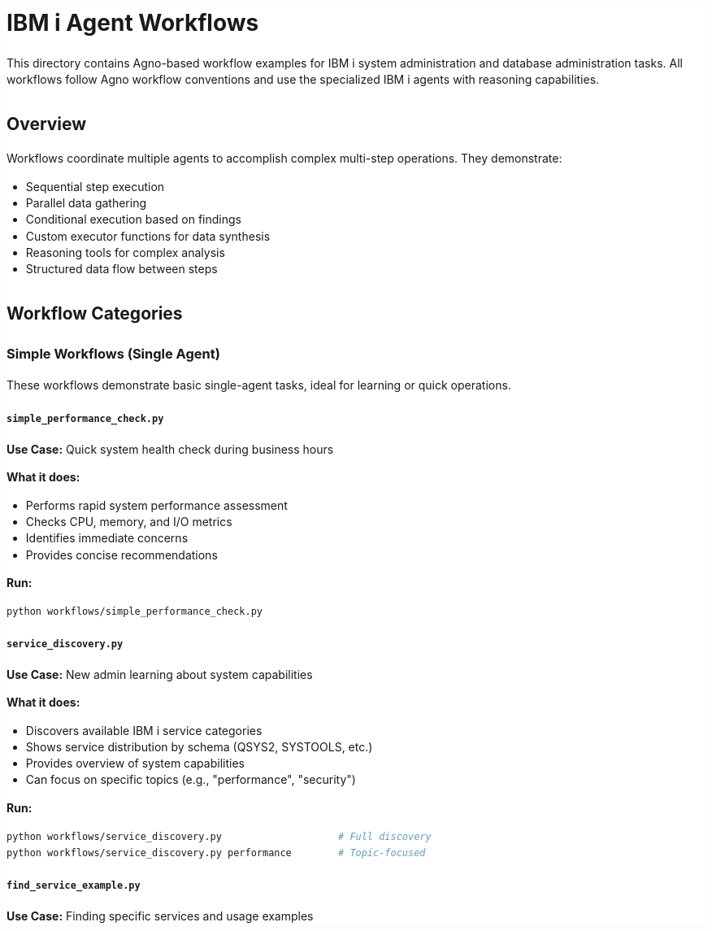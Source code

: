 # IBM i Agent Workflows

This directory contains Agno-based workflow examples for IBM i system administration and database administration tasks. All workflows follow Agno workflow conventions and use the specialized IBM i agents with reasoning capabilities.

## Overview

Workflows coordinate multiple agents to accomplish complex multi-step operations. They demonstrate:
- Sequential step execution
- Parallel data gathering
- Conditional execution based on findings
- Custom executor functions for data synthesis
- Reasoning tools for complex analysis
- Structured data flow between steps

## Workflow Categories

### Simple Workflows (Single Agent)

These workflows demonstrate basic single-agent tasks, ideal for learning or quick operations.

#### `simple_performance_check.py`
**Use Case:** Quick system health check during business hours

**What it does:**
- Performs rapid system performance assessment
- Checks CPU, memory, and I/O metrics
- Identifies immediate concerns
- Provides concise recommendations

**Run:**
```bash
python workflows/simple_performance_check.py
```

#### `service_discovery.py`
**Use Case:** New admin learning about system capabilities

**What it does:**
- Discovers available IBM i service categories
- Shows service distribution by schema (QSYS2, SYSTOOLS, etc.)
- Provides overview of system capabilities
- Can focus on specific topics (e.g., "performance", "security")

**Run:**
```bash
python workflows/service_discovery.py                    # Full discovery
python workflows/service_discovery.py performance        # Topic-focused
```

#### `find_service_example.py`
**Use Case:** Finding specific services and usage examples
